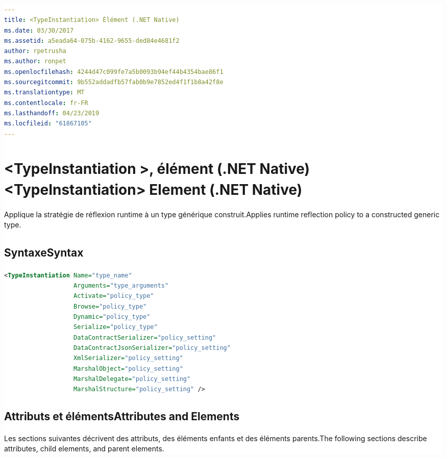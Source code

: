```yaml
---
title: <TypeInstantiation> Élément (.NET Native)
ms.date: 03/30/2017
ms.assetid: a5eada64-075b-4162-9655-ded84e4681f2
author: rpetrusha
ms.author: ronpet
ms.openlocfilehash: 4244d47c099fe7a5b0093b94ef44b4354bae86f1
ms.sourcegitcommit: 9b552addadfb57fab0b9e7852ed4f1f1b8a42f8e
ms.translationtype: MT
ms.contentlocale: fr-FR
ms.lasthandoff: 04/23/2019
ms.locfileid: "61867105"
---
```

# <a name="typeinstantiation-element-net-native"></a><span data-ttu-id="c0f75-102">\<TypeInstantiation >, élément (.NET Native)</span><span class="sxs-lookup"><span data-stu-id="c0f75-102">\<TypeInstantiation> Element (.NET Native)</span></span>
<span data-ttu-id="c0f75-103">Applique la stratégie de réflexion runtime à un type générique construit.</span><span class="sxs-lookup"><span data-stu-id="c0f75-103">Applies runtime reflection policy to a constructed generic type.</span></span>  
  
## <a name="syntax"></a><span data-ttu-id="c0f75-104">Syntaxe</span><span class="sxs-lookup"><span data-stu-id="c0f75-104">Syntax</span></span>  
  
```xml  
<TypeInstantiation Name="type_name"  
                   Arguments="type_arguments"  
                   Activate="policy_type"  
                   Browse="policy_type"  
                   Dynamic="policy_type"  
                   Serialize="policy_type"  
                   DataContractSerializer="policy_setting"  
                   DataContractJsonSerializer="policy_setting"  
                   XmlSerializer="policy_setting"  
                   MarshalObject="policy_setting"  
                   MarshalDelegate="policy_setting"  
                   MarshalStructure="policy_setting" />  
```  
  
## <a name="attributes-and-elements"></a><span data-ttu-id="c0f75-105">Attributs et éléments</span><span class="sxs-lookup"><span data-stu-id="c0f75-105">Attributes and Elements</span></span>  
 <span data-ttu-id="c0f75-106">Les sections suivantes décrivent des attributs, des éléments enfants et des éléments parents.</span><span class="sxs-lookup"><span data-stu-id="c0f75-106">The following sections describe attributes, child elements, and parent elements.</span></span>  
  